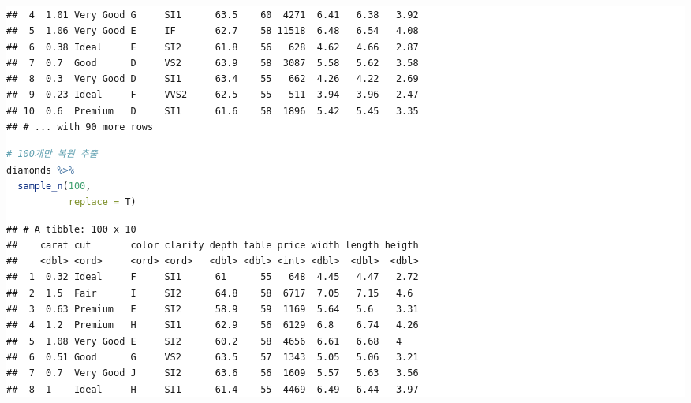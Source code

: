     ##  4  1.01 Very Good G     SI1      63.5    60  4271  6.41   6.38   3.92
    ##  5  1.06 Very Good E     IF       62.7    58 11518  6.48   6.54   4.08
    ##  6  0.38 Ideal     E     SI2      61.8    56   628  4.62   4.66   2.87
    ##  7  0.7  Good      D     VS2      63.9    58  3087  5.58   5.62   3.58
    ##  8  0.3  Very Good D     SI1      63.4    55   662  4.26   4.22   2.69
    ##  9  0.23 Ideal     F     VVS2     62.5    55   511  3.94   3.96   2.47
    ## 10  0.6  Premium   D     SI1      61.6    58  1896  5.42   5.45   3.35
    ## # ... with 90 more rows

``` r
# 100개만 복원 추출
diamonds %>%
  sample_n(100,
           replace = T)
```

    ## # A tibble: 100 x 10
    ##    carat cut       color clarity depth table price width length heigth
    ##    <dbl> <ord>     <ord> <ord>   <dbl> <dbl> <int> <dbl>  <dbl>  <dbl>
    ##  1  0.32 Ideal     F     SI1      61      55   648  4.45   4.47   2.72
    ##  2  1.5  Fair      I     SI2      64.8    58  6717  7.05   7.15   4.6 
    ##  3  0.63 Premium   E     SI2      58.9    59  1169  5.64   5.6    3.31
    ##  4  1.2  Premium   H     SI1      62.9    56  6129  6.8    6.74   4.26
    ##  5  1.08 Very Good E     SI2      60.2    58  4656  6.61   6.68   4   
    ##  6  0.51 Good      G     VS2      63.5    57  1343  5.05   5.06   3.21
    ##  7  0.7  Very Good J     SI2      63.6    56  1609  5.57   5.63   3.56
    ##  8  1    Ideal     H     SI1      61.4    55  4469  6.49   6.44   3.97